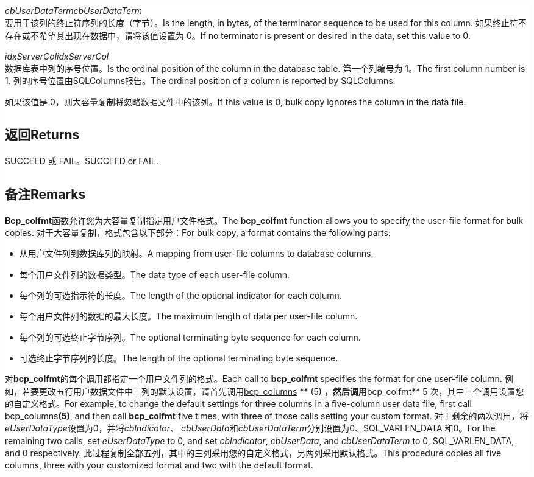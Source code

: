  <span data-ttu-id="cced5-150">*cbUserDataTerm*</span><span class="sxs-lookup"><span data-stu-id="cced5-150">*cbUserDataTerm*</span></span>  
 <span data-ttu-id="cced5-151">要用于该列的终止符序列的长度（字节）。</span><span class="sxs-lookup"><span data-stu-id="cced5-151">Is the length, in bytes, of the terminator sequence to be used for this column.</span></span> <span data-ttu-id="cced5-152">如果终止符不存在或不希望其出现在数据中，请将该值设置为 0。</span><span class="sxs-lookup"><span data-stu-id="cced5-152">If no terminator is present or desired in the data, set this value to 0.</span></span>  
  
 <span data-ttu-id="cced5-153">*idxServerCol*</span><span class="sxs-lookup"><span data-stu-id="cced5-153">*idxServerCol*</span></span>  
 <span data-ttu-id="cced5-154">数据库表中列的序号位置。</span><span class="sxs-lookup"><span data-stu-id="cced5-154">Is the ordinal position of the column in the database table.</span></span> <span data-ttu-id="cced5-155">第一个列编号为 1。</span><span class="sxs-lookup"><span data-stu-id="cced5-155">The first column number is 1.</span></span> <span data-ttu-id="cced5-156">列的序号位置由[SQLColumns](../native-client-odbc-api/sqlcolumns.md)报告。</span><span class="sxs-lookup"><span data-stu-id="cced5-156">The ordinal position of a column is reported by [SQLColumns](../native-client-odbc-api/sqlcolumns.md).</span></span>  
  
 <span data-ttu-id="cced5-157">如果该值是 0，则大容量复制将忽略数据文件中的该列。</span><span class="sxs-lookup"><span data-stu-id="cced5-157">If this value is 0, bulk copy ignores the column in the data file.</span></span>  
  
## <a name="returns"></a><span data-ttu-id="cced5-158">返回</span><span class="sxs-lookup"><span data-stu-id="cced5-158">Returns</span></span>  
 <span data-ttu-id="cced5-159">SUCCEED 或 FAIL。</span><span class="sxs-lookup"><span data-stu-id="cced5-159">SUCCEED or FAIL.</span></span>  
  
## <a name="remarks"></a><span data-ttu-id="cced5-160">备注</span><span class="sxs-lookup"><span data-stu-id="cced5-160">Remarks</span></span>  
 <span data-ttu-id="cced5-161">**Bcp_colfmt**函数允许您为大容量复制指定用户文件格式。</span><span class="sxs-lookup"><span data-stu-id="cced5-161">The **bcp_colfmt** function allows you to specify the user-file format for bulk copies.</span></span> <span data-ttu-id="cced5-162">对于大容量复制，格式包含以下部分：</span><span class="sxs-lookup"><span data-stu-id="cced5-162">For bulk copy, a format contains the following parts:</span></span>  
  
-   <span data-ttu-id="cced5-163">从用户文件列到数据库列的映射。</span><span class="sxs-lookup"><span data-stu-id="cced5-163">A mapping from user-file columns to database columns.</span></span>  
  
-   <span data-ttu-id="cced5-164">每个用户文件列的数据类型。</span><span class="sxs-lookup"><span data-stu-id="cced5-164">The data type of each user-file column.</span></span>  
  
-   <span data-ttu-id="cced5-165">每个列的可选指示符的长度。</span><span class="sxs-lookup"><span data-stu-id="cced5-165">The length of the optional indicator for each column.</span></span>  
  
-   <span data-ttu-id="cced5-166">每个用户文件列的数据的最大长度。</span><span class="sxs-lookup"><span data-stu-id="cced5-166">The maximum length of data per user-file column.</span></span>  
  
-   <span data-ttu-id="cced5-167">每个列的可选终止字节序列。</span><span class="sxs-lookup"><span data-stu-id="cced5-167">The optional terminating byte sequence for each column.</span></span>  
  
-   <span data-ttu-id="cced5-168">可选终止字节序列的长度。</span><span class="sxs-lookup"><span data-stu-id="cced5-168">The length of the optional terminating byte sequence.</span></span>  
  
 <span data-ttu-id="cced5-169">对**bcp_colfmt**的每个调用都指定一个用户文件列的格式。</span><span class="sxs-lookup"><span data-stu-id="cced5-169">Each call to **bcp_colfmt** specifies the format for one user-file column.</span></span> <span data-ttu-id="cced5-170">例如，若要更改五行用户数据文件中三列的默认设置，请首先调用[bcp_columns](bcp-columns.md) \*\* (5) **，然后调用**bcp_colfmt\*\* 5 次，其中三个调用设置您的自定义格式。</span><span class="sxs-lookup"><span data-stu-id="cced5-170">For example, to change the default settings for three columns in a five-column user data file, first call [bcp_columns](bcp-columns.md)**(5)**, and then call **bcp_colfmt** five times, with three of those calls setting your custom format.</span></span> <span data-ttu-id="cced5-171">对于剩余的两次调用，将*eUserDataType*设置为0，并将*cbIndicator*、 *cbUserData*和*cbUserDataTerm*分别设置为0、SQL_VARLEN_DATA 和0。</span><span class="sxs-lookup"><span data-stu-id="cced5-171">For the remaining two calls, set *eUserDataType* to 0, and set *cbIndicator*, *cbUserData*, and *cbUserDataTerm* to 0, SQL_VARLEN_DATA, and 0 respectively.</span></span> <span data-ttu-id="cced5-172">此过程复制全部五列，其中的三列采用您的自定义格式，另两列采用默认格式。</span><span class="sxs-lookup"><span data-stu-id="cced5-172">This procedure copies all five columns, three with your customized format and two with the default format.</span></span>  
  
